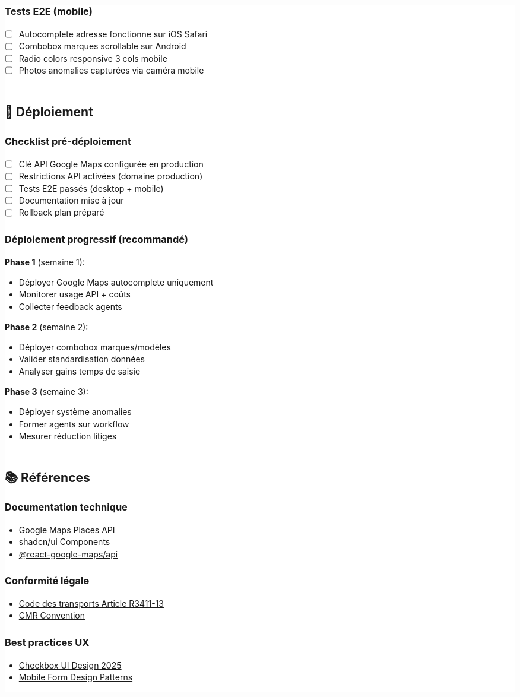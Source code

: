 ### Tests E2E (mobile)
- [ ] Autocomplete adresse fonctionne sur iOS Safari
- [ ] Combobox marques scrollable sur Android
- [ ] Radio colors responsive 3 cols mobile
- [ ] Photos anomalies capturées via caméra mobile

---

## 🚀 Déploiement

### Checklist pré-déploiement

- [ ] Clé API Google Maps configurée en production
- [ ] Restrictions API activées (domaine production)
- [ ] Tests E2E passés (desktop + mobile)
- [ ] Documentation mise à jour
- [ ] Rollback plan préparé

### Déploiement progressif (recommandé)

**Phase 1** (semaine 1):
- Déployer Google Maps autocomplete uniquement
- Monitorer usage API + coûts
- Collecter feedback agents

**Phase 2** (semaine 2):
- Déployer combobox marques/modèles
- Valider standardisation données
- Analyser gains temps de saisie

**Phase 3** (semaine 3):
- Déployer système anomalies
- Former agents sur workflow
- Mesurer réduction litiges

---

## 📚 Références

### Documentation technique
- [Google Maps Places API](https://developers.google.com/maps/documentation/places/web-service/overview)
- [shadcn/ui Components](https://ui.shadcn.com/docs/components)
- [@react-google-maps/api](https://react-google-maps-api-docs.netlify.app/)

### Conformité légale
- [Code des transports Article R3411-13](https://www.legifrance.gouv.fr/codes/article_lc/LEGIARTI000023086677)
- [CMR Convention](https://unece.org/transport/cmr-convention)

### Best practices UX
- [Checkbox UI Design 2025](https://blog.logrocket.com/ux-design/checkbox-ui-design-best-practices-examples/)
- [Mobile Form Design Patterns](https://www.nngroup.com/articles/mobile-input-checklist/)

---